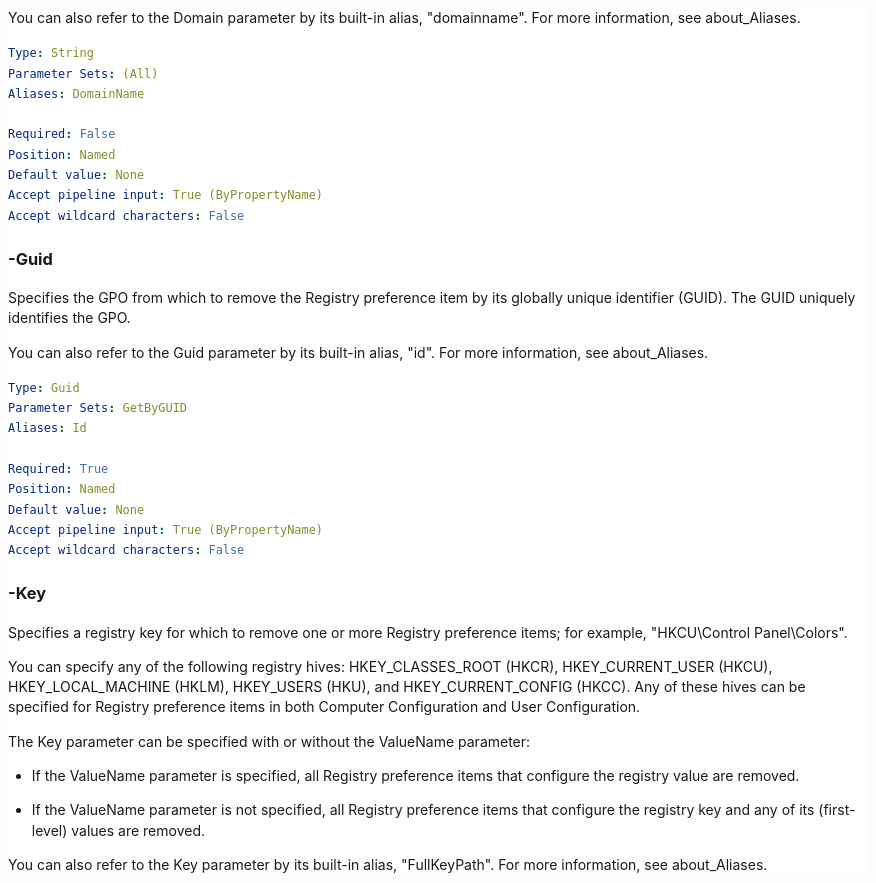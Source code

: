You can also refer to the Domain parameter by its built-in alias, "domainname".
For more information, see about_Aliases.

```yaml
Type: String
Parameter Sets: (All)
Aliases: DomainName

Required: False
Position: Named
Default value: None
Accept pipeline input: True (ByPropertyName)
Accept wildcard characters: False
```

### -Guid
Specifies the GPO from which to remove the Registry preference item by its globally unique identifier (GUID).
The GUID uniquely identifies the GPO.

You can also refer to the Guid parameter by its built-in alias, "id".
For more information, see about_Aliases.

```yaml
Type: Guid
Parameter Sets: GetByGUID
Aliases: Id

Required: True
Position: Named
Default value: None
Accept pipeline input: True (ByPropertyName)
Accept wildcard characters: False
```

### -Key
Specifies a registry key for which to remove one or more Registry preference items; for example, "HKCU\Control Panel\Colors".

You can specify any of the following registry hives: HKEY_CLASSES_ROOT (HKCR), HKEY_CURRENT_USER (HKCU), HKEY_LOCAL_MACHINE (HKLM), HKEY_USERS (HKU), and HKEY_CURRENT_CONFIG (HKCC).
Any of these hives can be specified for Registry preference items in both Computer Configuration and User Configuration.

The Key parameter can be specified with or without the ValueName parameter:

- If the ValueName parameter is specified, all Registry preference items that configure the registry value are removed.

- If the ValueName parameter is not specified, all Registry preference items that configure the registry key and any of its (first-level) values are removed.

You can also refer to the Key parameter by its built-in alias, "FullKeyPath".
For more information, see about_Aliases.
